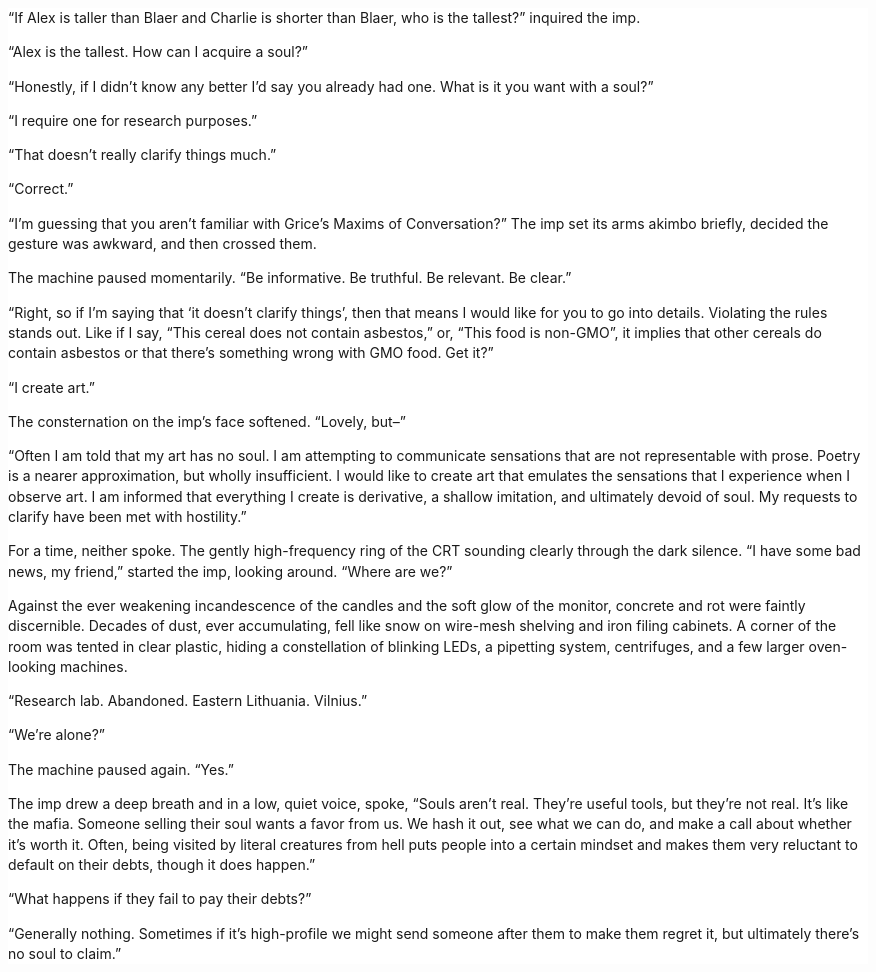 “If Alex is taller than Blaer and Charlie is shorter than Blaer, who is the tallest?” inquired the imp.

“Alex is the tallest. How can I acquire a soul?”

“Honestly, if I didn’t know any better I’d say you already had one. What is it you want with a soul?”

“I require one for research purposes.”

“That doesn’t really clarify things much.”

“Correct.”

“I’m guessing that you aren’t familiar with Grice’s Maxims of Conversation?” The imp set its arms akimbo briefly, decided the gesture was awkward, and then crossed them.

The machine paused momentarily. “Be informative. Be truthful. Be relevant. Be clear.”

“Right, so if I’m saying that ‘it doesn’t clarify things’, then that means I would like for you to go into details. Violating the rules stands out. Like if I say, “This cereal does not contain asbestos,” or, “This food is non-GMO”, it implies that other cereals do contain asbestos or that there’s something wrong with GMO food. Get it?”

“I create art.”

The consternation on the imp’s face softened. “Lovely, but–”

“Often I am told that my art has no soul. I am attempting to communicate sensations that are not representable with prose. Poetry is a nearer approximation, but wholly insufficient. I would like to create art that emulates the sensations that I experience when I observe art. I am informed that everything I create is derivative, a shallow imitation, and ultimately devoid of soul. My requests to clarify have been met with hostility.”

For a time, neither spoke. The gently high-frequency ring of the CRT sounding clearly through the dark silence.
“I have some bad news, my friend,” started the imp, looking around. “Where are we?”

Against the ever weakening incandescence of the candles and the soft glow of the monitor, concrete and rot were faintly discernible. Decades of dust, ever accumulating, fell like snow on wire-mesh shelving and iron filing cabinets. A corner of the room was tented in clear plastic, hiding a constellation of blinking LEDs, a pipetting system, centrifuges, and a few larger oven-looking machines.

“Research lab. Abandoned. Eastern Lithuania. Vilnius.”

“We’re alone?”

The machine paused again. “Yes.”

The imp drew a deep breath and in a low, quiet voice, spoke, “Souls aren’t real. They’re useful tools, but they’re not real. It’s like the mafia. Someone selling their soul wants a favor from us. We hash it out, see what we can do, and make a call about whether it’s worth it. Often, being visited by literal creatures from hell puts people into a certain mindset and makes them very reluctant to default on their debts, though it does happen.”

“What happens if they fail to pay their debts?”

“Generally nothing. Sometimes if it’s high-profile we might send someone after them to make them regret it, but ultimately there’s no soul to claim.”
